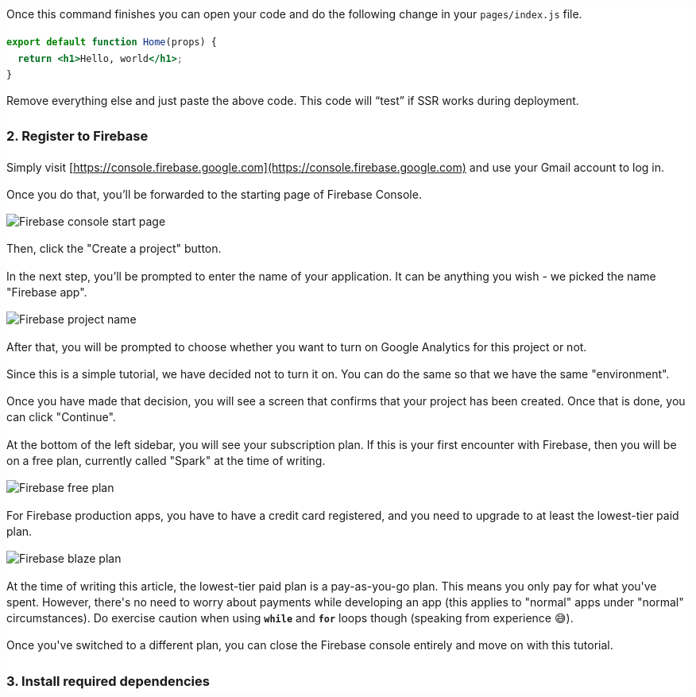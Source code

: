 Once this command finishes you can open your code and do the following change in your `pages/index.js` file.

```jsx
export default function Home(props) {
  return <h1>Hello, world</h1>;
}
```

Remove everything else and just paste the above code. This code will “test” if SSR works during deployment.

### 2. Register to Firebase

Simply visit [https://console.firebase.google.com](https://console.firebase.google.com) and use your Gmail account to log in.

Once you do that, you’ll be forwarded to the starting page of Firebase Console.

![Firebase console start page](/images/blog/next-js-google-cloud/firebase-console-start-page.png)

Then, click the "Create a project" button.

In the next step, you’ll be prompted to enter the name of your application. It can be anything you wish - we picked the name "Firebase app".

![Firebase project name](/images/blog/next-js-google-cloud/firebase-project-name.png)

After that, you will be prompted to choose whether you want to turn on Google Analytics for this project or not.

Since this is a simple tutorial, we have decided not to turn it on. You can do the same so that we have the same "environment".

Once you have made that decision, you will see a screen that confirms that your project has been created. Once that is done, you can click "Continue".

At the bottom of the left sidebar, you will see your subscription plan. If this is your first encounter with Firebase, then you will be on a free plan, currently called "Spark" at the time of writing.

![Firebase free plan](/images/blog/next-js-google-cloud/firebase-free-plan.webp)

For Firebase production apps, you have to have a credit card registered, and you need to upgrade to at least the lowest-tier paid plan.

![Firebase blaze plan](/images/blog/next-js-google-cloud/firebase-blaze-plan.webp)

At the time of writing this article, the lowest-tier paid plan is a pay-as-you-go plan. This means you only pay for what you've spent. However, there's no need to worry about payments while developing an app (this applies to "normal" apps under "normal" circumstances). Do exercise caution when using **`while`** and **`for`** loops though (speaking from experience 😅).

Once you've switched to a different plan, you can close the Firebase console entirely and move on with this tutorial.

### 3. Install required dependencies
